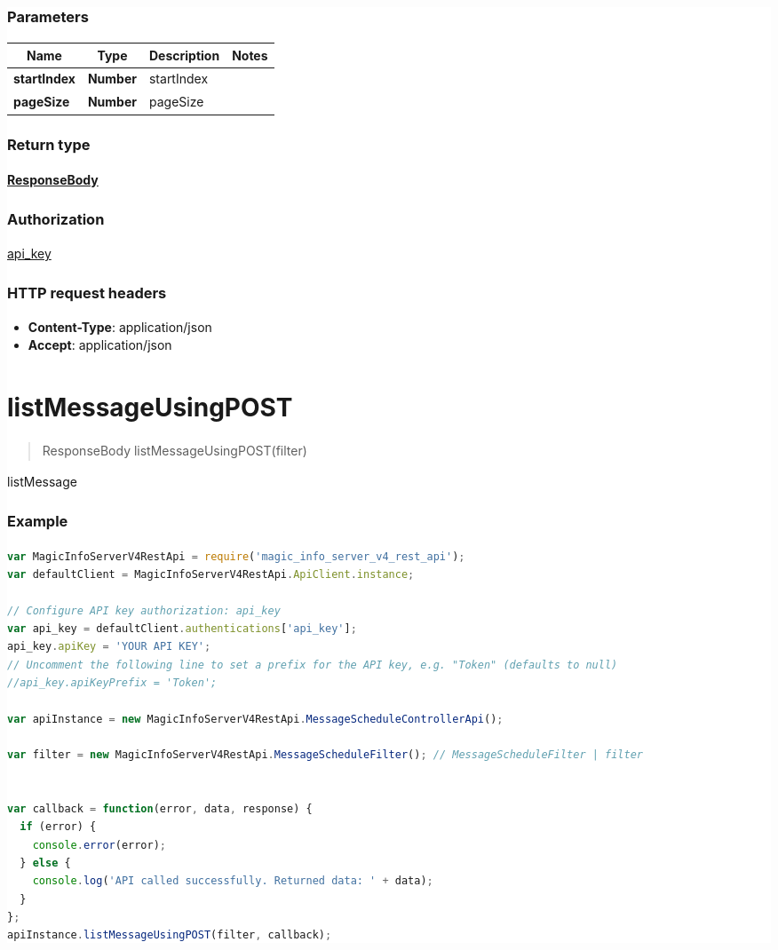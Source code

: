 ### Parameters

Name | Type | Description  | Notes
------------- | ------------- | ------------- | -------------
 **startIndex** | **Number**| startIndex | 
 **pageSize** | **Number**| pageSize | 

### Return type

[**ResponseBody**](ResponseBody.md)

### Authorization

[api_key](../README.md#api_key)

### HTTP request headers

 - **Content-Type**: application/json
 - **Accept**: application/json

<a name="listMessageUsingPOST"></a>
# **listMessageUsingPOST**
> ResponseBody listMessageUsingPOST(filter)

listMessage

### Example
```javascript
var MagicInfoServerV4RestApi = require('magic_info_server_v4_rest_api');
var defaultClient = MagicInfoServerV4RestApi.ApiClient.instance;

// Configure API key authorization: api_key
var api_key = defaultClient.authentications['api_key'];
api_key.apiKey = 'YOUR API KEY';
// Uncomment the following line to set a prefix for the API key, e.g. "Token" (defaults to null)
//api_key.apiKeyPrefix = 'Token';

var apiInstance = new MagicInfoServerV4RestApi.MessageScheduleControllerApi();

var filter = new MagicInfoServerV4RestApi.MessageScheduleFilter(); // MessageScheduleFilter | filter


var callback = function(error, data, response) {
  if (error) {
    console.error(error);
  } else {
    console.log('API called successfully. Returned data: ' + data);
  }
};
apiInstance.listMessageUsingPOST(filter, callback);
```
